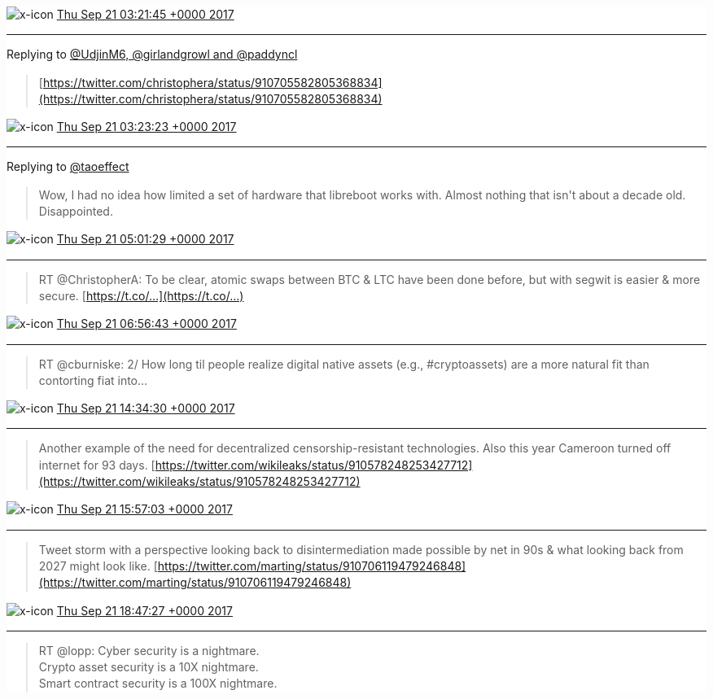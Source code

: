<img src="{{ site.url }}{{ site.baseurl }}/assets/images/media/tweet.ico" alt="x-icon" width="30" /> [Thu Sep 21 03:21:45 +0000 2017](https://twitter.com/ChristopherA/status/910705582805368834)

----

Replying to [@UdjinM6, @girlandgrowl and @paddyncl](https://twitter.com/UdjinM6/status/910705316580483072)

> [https://twitter.com/christophera/status/910705582805368834](https://twitter.com/christophera/status/910705582805368834)

<img src="{{ site.url }}{{ site.baseurl }}/assets/images/media/tweet.ico" alt="x-icon" width="30" /> [Thu Sep 21 03:23:23 +0000 2017](https://twitter.com/ChristopherA/status/910705993121591297)

----

Replying to [@taoeffect](https://twitter.com/taoeffect/status/910705311710715905)

> Wow, I had no idea how limited a set of hardware that libreboot works with. Almost nothing that isn't about a decade old. Disappointed.

<img src="{{ site.url }}{{ site.baseurl }}/assets/images/media/tweet.ico" alt="x-icon" width="30" /> [Thu Sep 21 05:01:29 +0000 2017](https://twitter.com/ChristopherA/status/910730680182521857)

----

> RT @ChristopherA: To be clear, atomic swaps between BTC &amp; LTC have been done before, but with segwit is easier &amp; more secure. [https://t.co/…](https://t.co/…)

<img src="{{ site.url }}{{ site.baseurl }}/assets/images/media/tweet.ico" alt="x-icon" width="30" /> [Thu Sep 21 06:56:43 +0000 2017](https://twitter.com/ChristopherA/status/910759678988115973)

----

> RT @cburniske: 2/ How long til people realize digital native assets (e.g., #cryptoassets) are a more natural fit than contorting fiat into…

<img src="{{ site.url }}{{ site.baseurl }}/assets/images/media/tweet.ico" alt="x-icon" width="30" /> [Thu Sep 21 14:34:30 +0000 2017](https://twitter.com/ChristopherA/status/910874885043380225)

----

> Another example of the need for decentralized censorship-resistant technologies. Also this year Cameroon turned off internet for 93 days. [https://twitter.com/wikileaks/status/910578248253427712](https://twitter.com/wikileaks/status/910578248253427712)

<img src="{{ site.url }}{{ site.baseurl }}/assets/images/media/tweet.ico" alt="x-icon" width="30" /> [Thu Sep 21 15:57:03 +0000 2017](https://twitter.com/ChristopherA/status/910895660009795584)

----

> Tweet storm with a perspective looking back to disintermediation made possible by net in 90s &amp; what looking back from 2027 might look like. [https://twitter.com/marting/status/910706119479246848](https://twitter.com/marting/status/910706119479246848)

<img src="{{ site.url }}{{ site.baseurl }}/assets/images/media/tweet.ico" alt="x-icon" width="30" /> [Thu Sep 21 18:47:27 +0000 2017](https://twitter.com/ChristopherA/status/910938541781270528)

----

> RT @lopp: Cyber security is a nightmare.  
> Crypto asset security is a 10X nightmare.  
> Smart contract security is a 100X nightmare.
